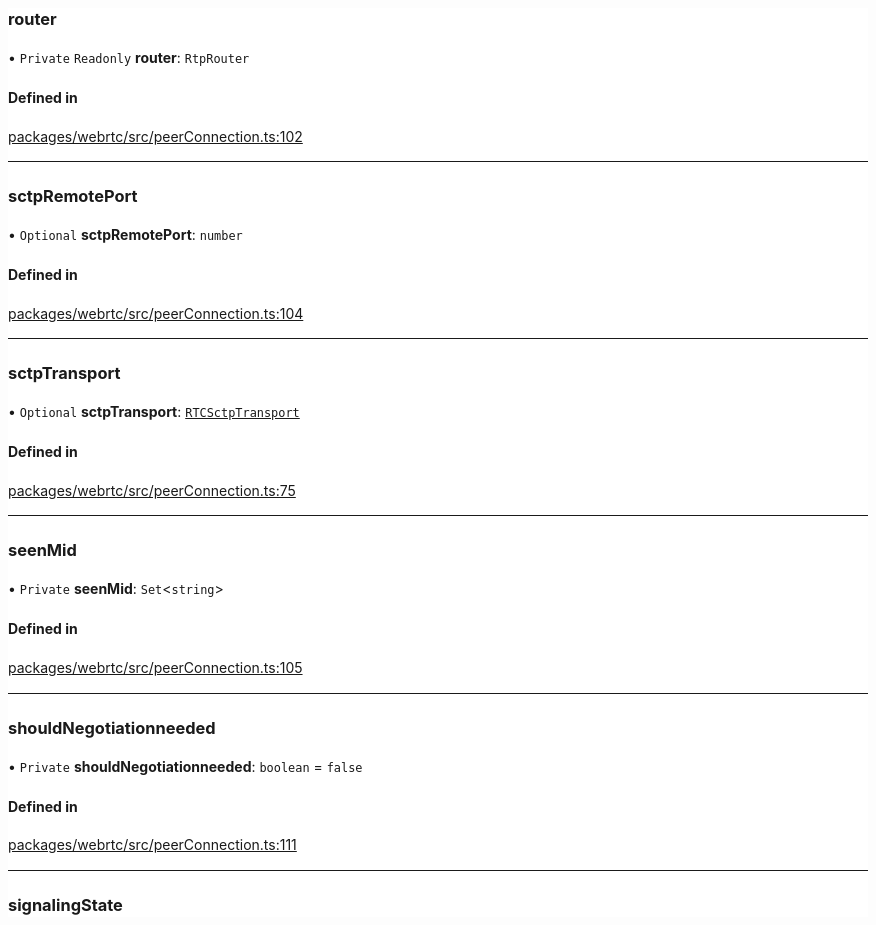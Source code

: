 ### router

• `Private` `Readonly` **router**: `RtpRouter`

#### Defined in

[packages/webrtc/src/peerConnection.ts:102](https://github.com/shinyoshiaki/werift-webrtc/blob/f609bd5a/packages/webrtc/src/peerConnection.ts#L102)

___

### sctpRemotePort

• `Optional` **sctpRemotePort**: `number`

#### Defined in

[packages/webrtc/src/peerConnection.ts:104](https://github.com/shinyoshiaki/werift-webrtc/blob/f609bd5a/packages/webrtc/src/peerConnection.ts#L104)

___

### sctpTransport

• `Optional` **sctpTransport**: [`RTCSctpTransport`](RTCSctpTransport.md)

#### Defined in

[packages/webrtc/src/peerConnection.ts:75](https://github.com/shinyoshiaki/werift-webrtc/blob/f609bd5a/packages/webrtc/src/peerConnection.ts#L75)

___

### seenMid

• `Private` **seenMid**: `Set`<`string`\>

#### Defined in

[packages/webrtc/src/peerConnection.ts:105](https://github.com/shinyoshiaki/werift-webrtc/blob/f609bd5a/packages/webrtc/src/peerConnection.ts#L105)

___

### shouldNegotiationneeded

• `Private` **shouldNegotiationneeded**: `boolean` = `false`

#### Defined in

[packages/webrtc/src/peerConnection.ts:111](https://github.com/shinyoshiaki/werift-webrtc/blob/f609bd5a/packages/webrtc/src/peerConnection.ts#L111)

___

### signalingState

